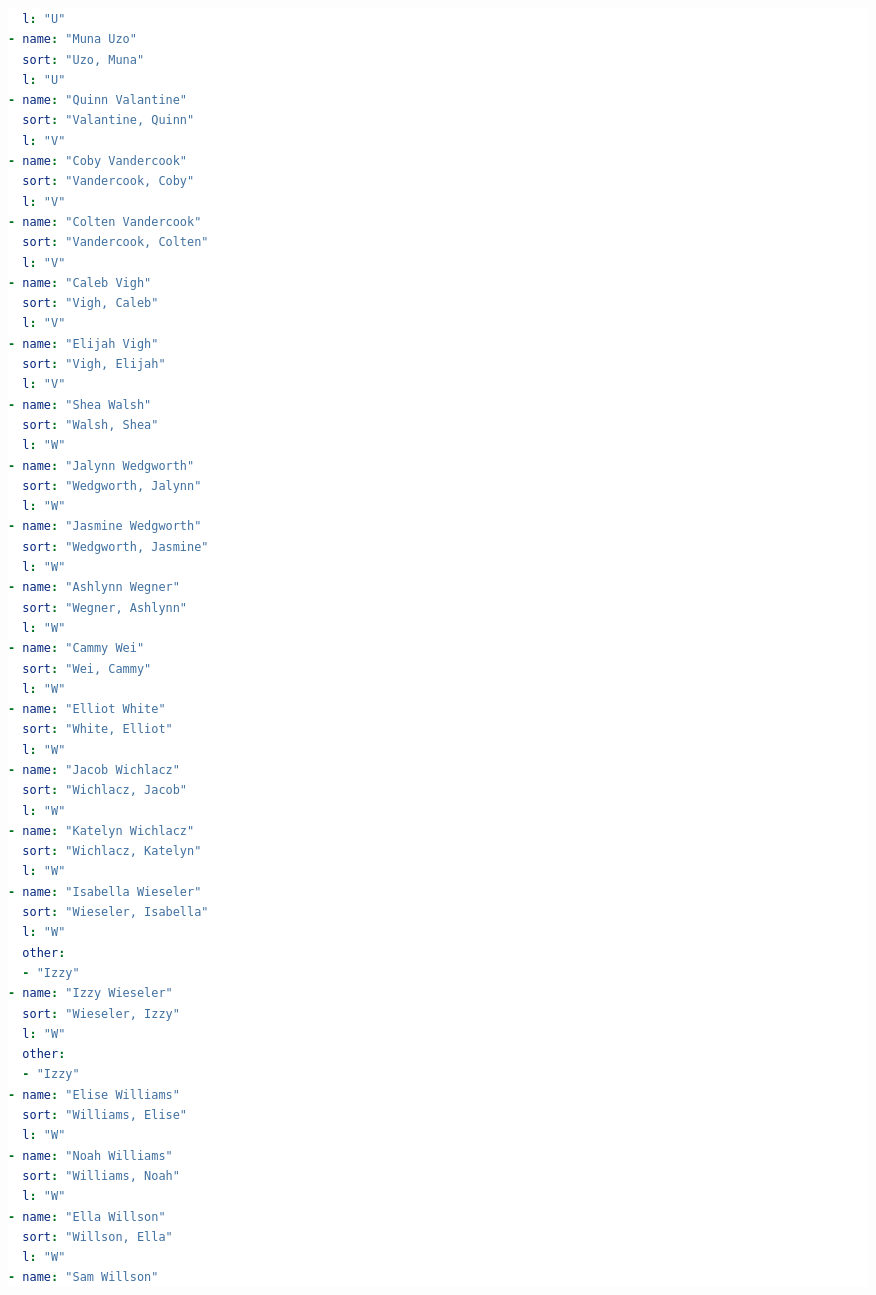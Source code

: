```yaml
  l: "U"
- name: "Muna Uzo"
  sort: "Uzo, Muna"
  l: "U"
- name: "Quinn Valantine"
  sort: "Valantine, Quinn"
  l: "V"
- name: "Coby Vandercook"
  sort: "Vandercook, Coby"
  l: "V"
- name: "Colten Vandercook"
  sort: "Vandercook, Colten"
  l: "V"
- name: "Caleb Vigh"
  sort: "Vigh, Caleb"
  l: "V"
- name: "Elijah Vigh"
  sort: "Vigh, Elijah"
  l: "V"
- name: "Shea Walsh"
  sort: "Walsh, Shea"
  l: "W"
- name: "Jalynn Wedgworth"
  sort: "Wedgworth, Jalynn"
  l: "W"
- name: "Jasmine Wedgworth"
  sort: "Wedgworth, Jasmine"
  l: "W"
- name: "Ashlynn Wegner"
  sort: "Wegner, Ashlynn"
  l: "W"
- name: "Cammy Wei"
  sort: "Wei, Cammy"
  l: "W"
- name: "Elliot White"
  sort: "White, Elliot"
  l: "W"
- name: "Jacob Wichlacz"
  sort: "Wichlacz, Jacob"
  l: "W"
- name: "Katelyn Wichlacz"
  sort: "Wichlacz, Katelyn"
  l: "W"
- name: "Isabella Wieseler"
  sort: "Wieseler, Isabella"
  l: "W"
  other:
  - "Izzy"
- name: "Izzy Wieseler"
  sort: "Wieseler, Izzy"
  l: "W"
  other:
  - "Izzy"
- name: "Elise Williams"
  sort: "Williams, Elise"
  l: "W"
- name: "Noah Williams"
  sort: "Williams, Noah"
  l: "W"
- name: "Ella Willson"
  sort: "Willson, Ella"
  l: "W"
- name: "Sam Willson"
```